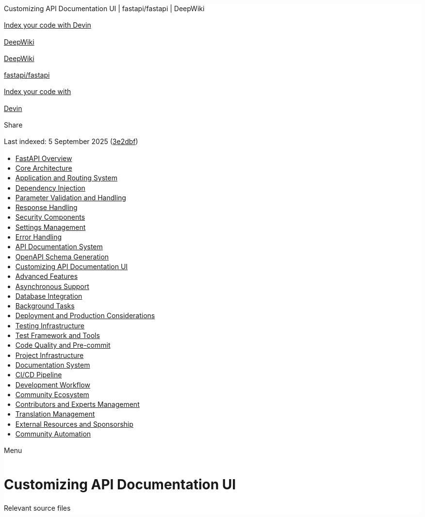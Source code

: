 Customizing API Documentation UI | fastapi/fastapi | DeepWiki

[Index your code with Devin](private-repo.md)

[DeepWiki](https://deepwiki.com)

[DeepWiki](.md)

[fastapi/fastapi](https://github.com/fastapi/fastapi "Open repository")

[Index your code with](private-repo.md)

[Devin](private-repo.md)

Share

Last indexed: 5 September 2025 ([3e2dbf](https://github.com/fastapi/fastapi/commits/3e2dbf91))

- [FastAPI Overview](fastapi/fastapi/1-fastapi-overview.md)
- [Core Architecture](fastapi/fastapi/2-core-architecture.md)
- [Application and Routing System](fastapi/fastapi/2.1-application-and-routing-system.md)
- [Dependency Injection](fastapi/fastapi/2.2-dependency-injection.md)
- [Parameter Validation and Handling](fastapi/fastapi/2.3-parameter-validation-and-handling.md)
- [Response Handling](fastapi/fastapi/2.4-response-handling.md)
- [Security Components](fastapi/fastapi/2.5-security-components.md)
- [Settings Management](fastapi/fastapi/2.6-settings-management.md)
- [Error Handling](fastapi/fastapi/2.7-error-handling.md)
- [API Documentation System](fastapi/fastapi/3-api-documentation-system.md)
- [OpenAPI Schema Generation](fastapi/fastapi/3.1-openapi-schema-generation.md)
- [Customizing API Documentation UI](fastapi/fastapi/3.2-customizing-api-documentation-ui.md)
- [Advanced Features](fastapi/fastapi/4-advanced-features.md)
- [Asynchronous Support](fastapi/fastapi/4.1-asynchronous-support.md)
- [Database Integration](fastapi/fastapi/4.2-database-integration.md)
- [Background Tasks](fastapi/fastapi/4.3-background-tasks.md)
- [Deployment and Production Considerations](fastapi/fastapi/4.4-deployment-and-production-considerations.md)
- [Testing Infrastructure](fastapi/fastapi/5-testing-infrastructure.md)
- [Test Framework and Tools](fastapi/fastapi/5.1-test-framework-and-tools.md)
- [Code Quality and Pre-commit](fastapi/fastapi/5.2-code-quality-and-pre-commit.md)
- [Project Infrastructure](fastapi/fastapi/6-project-infrastructure.md)
- [Documentation System](fastapi/fastapi/6.1-documentation-system.md)
- [CI/CD Pipeline](fastapi/fastapi/6.2-cicd-pipeline.md)
- [Development Workflow](fastapi/fastapi/6.3-development-workflow.md)
- [Community Ecosystem](fastapi/fastapi/7-community-ecosystem.md)
- [Contributors and Experts Management](fastapi/fastapi/7.1-contributors-and-experts-management.md)
- [Translation Management](fastapi/fastapi/7.2-translation-management.md)
- [External Resources and Sponsorship](fastapi/fastapi/7.3-external-resources-and-sponsorship.md)
- [Community Automation](fastapi/fastapi/7.4-community-automation.md)

Menu

# Customizing API Documentation UI

Relevant source files
